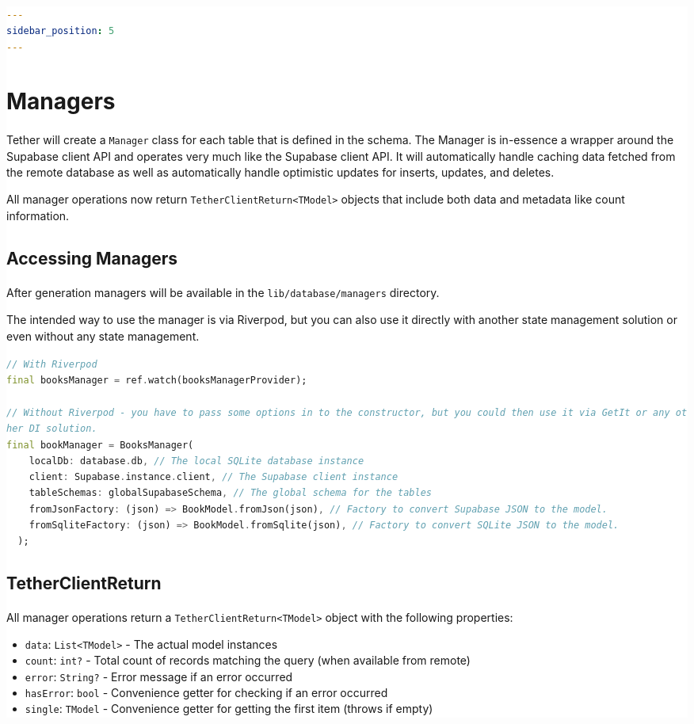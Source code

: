 ```yaml
---
sidebar_position: 5
---
```


# Managers

Tether will create a `Manager` class for each table that is defined in the
schema. The Manager is in-essence a wrapper around the Supabase client API and
operates very much like the Supabase client API. It will automatically handle
caching data fetched from the remote database as well as automatically handle
optimistic updates for inserts, updates, and deletes.

All manager operations now return `TetherClientReturn<TModel>` objects that
include both data and metadata like count information.

## Accessing Managers

After generation managers will be available in the `lib/database/managers`
directory.

The intended way to use the manager is via Riverpod, but you can also use it
directly with another state management solution or even without any state
management.

```dart
// With Riverpod
final booksManager = ref.watch(booksManagerProvider);

// Without Riverpod - you have to pass some options in to the constructor, but you could then use it via GetIt or any other DI solution.
final bookManager = BooksManager(
    localDb: database.db, // The local SQLite database instance
    client: Supabase.instance.client, // The Supabase client instance
    tableSchemas: globalSupabaseSchema, // The global schema for the tables
    fromJsonFactory: (json) => BookModel.fromJson(json), // Factory to convert Supabase JSON to the model.
    fromSqliteFactory: (json) => BookModel.fromSqlite(json), // Factory to convert SQLite JSON to the model.
  );
```

## TetherClientReturn

All manager operations return a `TetherClientReturn<TModel>` object with the
following properties:

- `data`: `List<TModel>` - The actual model instances
- `count`: `int?` - Total count of records matching the query (when available
  from remote)
- `error`: `String?` - Error message if an error occurred
- `hasError`: `bool` - Convenience getter for checking if an error occurred
- `single`: `TModel` - Convenience getter for getting the first item (throws if
  empty)
